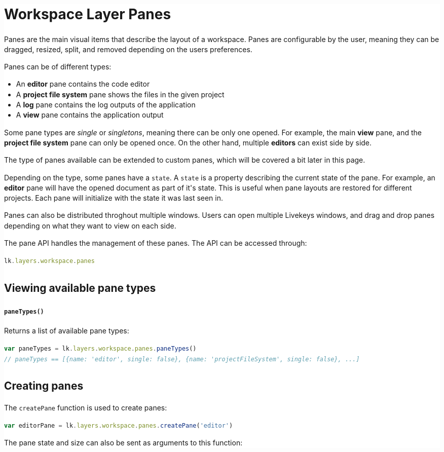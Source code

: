 # Workspace Layer Panes

Panes are the main visual items that describe the layout of a workspace. Panes
are configurable by the user, meaning they can be dragged, resized, split, and
removed depending on the users preferences.

Panes can be of different types:

 * An **editor** pane contains the code editor
 * A **project file system** pane shows the files in the given project
 * A **log** pane contains the log outputs of the application
 * A **view** pane contains the application output

Some pane types are *single* or *singletons*, meaning there can be only one opened. For example, the main **view** pane, and the **project file system** pane can only be opened once. On the other hand, multiple **editors** can exist side by side.

The type of panes available can be extended to custom panes, which will be covered a bit later in this page.

Depending on the type, some panes have a `state`. A `state` is a property describing the current state of the pane. For example, an **editor** pane will have the opened document as part of it's state. This is useful when pane layouts are restored for different projects. Each pane will initialize with the state it was last seen in.

Panes can also be distributed throghout multiple windows. Users can open multiple Livekeys windows, and drag and 
drop panes depending on what they want to view on each side.

The pane API handles the management of these panes. The API can be accessed through:

```js
lk.layers.workspace.panes
```

## Viewing available pane types

#### ```paneTypes()```

Returns a list of available pane types:

```js
var paneTypes = lk.layers.workspace.panes.paneTypes()
// paneTypes == [{name: 'editor', single: false}, {name: 'projectFileSystem', single: false}, ...]
```

## Creating panes

The `createPane` function is used to create panes:

```js
var editorPane = lk.layers.workspace.panes.createPane('editor')
```

The pane state and size can also be sent as arguments to this function:
